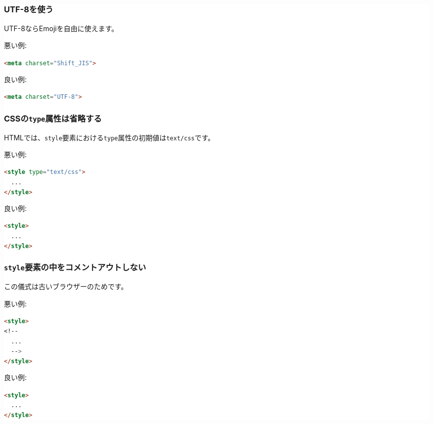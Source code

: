 
### UTF-8を使う

UTF-8ならEmojiを自由に使えます。

悪い例:

```html
<meta charset="Shift_JIS">
```

良い例:

```html
<meta charset="UTF-8">
```


### CSSの`type`属性は省略する

HTMLでは、`style`要素における`type`属性の初期値は`text/css`です。

悪い例:

```html
<style type="text/css">
  ...
</style>
```

良い例:

```html
<style>
  ...
</style>
```


### `style`要素の中をコメントアウトしない

この儀式は古いブラウザーのためです。

悪い例:

```html
<style>
<!--
  ...
  -->
</style>
```

良い例:

```html
<style>
  ...
</style>
```

